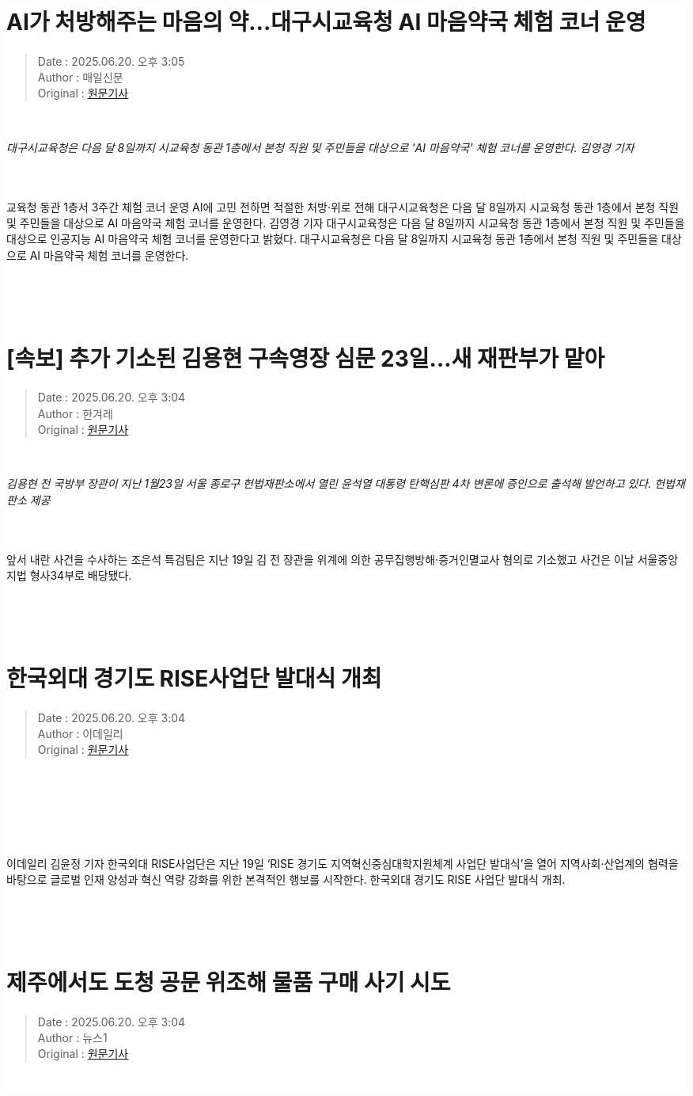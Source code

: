   
# AI가 처방해주는 마음의 약…대구시교육청 AI 마음약국 체험 코너 운영  
  
> Date : 2025.06.20. 오후 3:05  
> Author : 매일신문  
> Original : [원문기사](https://n.news.naver.com/mnews/article/088/0000954499?sid=102)  
<br/>  
  
<img alt="대구시교육청은 다음 달 8일까지 시교육청 동관 1층에서 본청 직원 및 주민들을 대상으로 'AI 마음약국' 체험 코너를 운영한다. 김영경 기자" class="_LAZY_LOADING _LAZY_LOADING_INIT_HIDE" src="https://imgnews.pstatic.net/image/088/2025/06/20/0000954499_001_20250620150508136.jpg?type=w860" id="img1" style="display: none;"></img><em class="img_desc">대구시교육청은 다음 달 8일까지 시교육청 동관 1층에서 본청 직원 및 주민들을 대상으로 'AI 마음약국' 체험 코너를 운영한다. 김영경 기자</em>  
<br/><br/>  
  
교육청 동관 1층서 3주간 체험 코너 운영 AI에 고민 전하면 적절한 처방·위로 전해 대구시교육청은 다음 달 8일까지 시교육청 동관 1층에서 본청 직원 및 주민들을 대상으로 AI 마음약국 체험 코너를 운영한다.
김영경 기자 대구시교육청은 다음 달 8일까지 시교육청 동관 1층에서 본청 직원 및 주민들을 대상으로 인공지능 AI 마음약국 체험 코너를 운영한다고 밝혔다.
대구시교육청은 다음 달 8일까지 시교육청 동관 1층에서 본청 직원 및 주민들을 대상으로 AI 마음약국 체험 코너를 운영한다.  
<br/><br/><br/>  

  
# [속보]  추가 기소된 김용현 구속영장 심문 23일…새 재판부가 맡아  
  
> Date : 2025.06.20. 오후 3:04  
> Author : 한겨레  
> Original : [원문기사](https://n.news.naver.com/mnews/article/028/0002752046?sid=102)  
<br/>  
  
<img alt="김용현 전 국방부 장관이 지난 1월23일 서울 종로구 헌법재판소에서 열린 윤석열 대통령 탄핵심판 4차 변론에 증인으로 출석해 발언하고 있다. 헌법재판소 제공" class="_LAZY_LOADING _LAZY_LOADING_INIT_HIDE" src="https://imgnews.pstatic.net/image/028/2025/06/20/0002752046_001_20250620150412349.jpg?type=w860" id="img1" style="display: none;"></img><em class="img_desc">김용현 전 국방부 장관이 지난 1월23일 서울 종로구 헌법재판소에서 열린 윤석열 대통령 탄핵심판 4차 변론에 증인으로 출석해 발언하고 있다. 헌법재판소 제공</em>  
<br/><br/>  
  
앞서 내란 사건을 수사하는 조은석 특검팀은 지난 19일 김 전 장관을 위계에 의한 공무집행방해·증거인멸교사 혐의로 기소했고 사건은 이날 서울중앙지법 형사34부로 배당됐다.  
<br/><br/><br/>  

  
# 한국외대 경기도 RISE사업단 발대식 개최  
  
> Date : 2025.06.20. 오후 3:04  
> Author : 이데일리  
> Original : [원문기사](https://n.news.naver.com/mnews/article/018/0006044715?sid=102)  
<br/>  
  
<img alt="" class="_LAZY_LOADING _LAZY_LOADING_INIT_HIDE" src="https://imgnews.pstatic.net/image/018/2025/06/20/0006044715_001_20250620150410019.jpg?type=w860" id="img1" style="display: none;"></img>  
<br/><br/>  
  
이데일리 김윤정 기자 한국외대 RISE사업단은 지난 19일 ‘RISE 경기도 지역혁신중심대학지원체계 사업단 발대식’을 열어 지역사회·산업계의 협력을 바탕으로 글로벌 인재 양성과 혁신 역량 강화를 위한 본격적인 행보를 시작한다.
한국외대 경기도 RISE 사업단 발대식 개최.  
<br/><br/><br/>  

  
# 제주에서도 도청 공문 위조해 물품 구매 사기 시도  
  
> Date : 2025.06.20. 오후 3:04  
> Author : 뉴스1  
> Original : [원문기사](https://n.news.naver.com/mnews/article/421/0008323756?sid=102)  
<br/>  
  